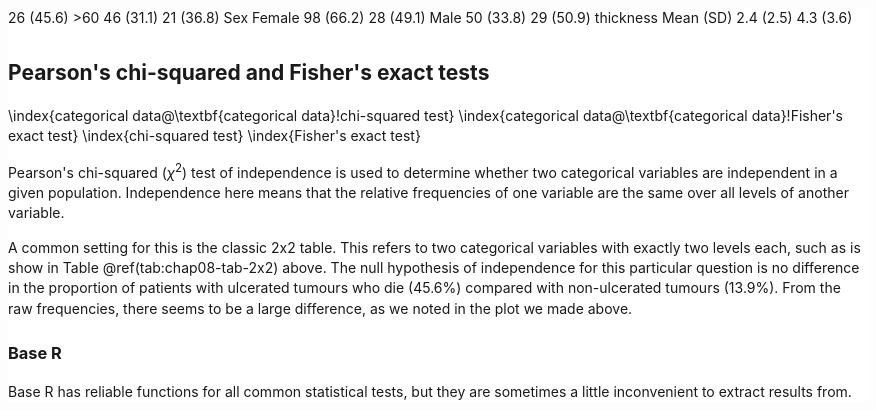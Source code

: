    <td style="text-align:right;"> 26 (45.6) </td>
  </tr>
  <tr>
   <td style="text-align:left;">  </td>
   <td style="text-align:left;"> &gt;60 </td>
   <td style="text-align:right;"> 46 (31.1) </td>
   <td style="text-align:right;"> 21 (36.8) </td>
  </tr>
  <tr>
   <td style="text-align:left;"> Sex </td>
   <td style="text-align:left;"> Female </td>
   <td style="text-align:right;"> 98 (66.2) </td>
   <td style="text-align:right;"> 28 (49.1) </td>
  </tr>
  <tr>
   <td style="text-align:left;">  </td>
   <td style="text-align:left;"> Male </td>
   <td style="text-align:right;"> 50 (33.8) </td>
   <td style="text-align:right;"> 29 (50.9) </td>
  </tr>
  <tr>
   <td style="text-align:left;"> thickness </td>
   <td style="text-align:left;"> Mean (SD) </td>
   <td style="text-align:right;"> 2.4 (2.5) </td>
   <td style="text-align:right;"> 4.3 (3.6) </td>
  </tr>
</tbody>
</table>

## Pearson's chi-squared and Fisher's exact tests
\index{categorical data@\textbf{categorical data}!chi-squared test}
\index{categorical data@\textbf{categorical data}!Fisher's exact test}
\index{chi-squared test}
\index{Fisher's exact test}

Pearson's chi-squared ($\chi^2$) test of independence is used to determine whether two categorical variables are independent in a given population.
Independence here means that the relative frequencies of one variable are the same over all levels of another variable.

A common setting for this is the classic 2x2 table. 
This refers to two categorical variables with exactly two levels each, such as is show in Table \@ref(tab:chap08-tab-2x2) above. 
The null hypothesis of independence for this particular question is no difference in the proportion of patients with ulcerated tumours who die (45.6%) compared with non-ulcerated tumours (13.9%).
From the raw frequencies, there seems to be a large difference, as we noted in the plot we made above. 

### Base R

Base R has reliable functions for all common statistical tests, but they are sometimes a little inconvenient to extract results from. 
